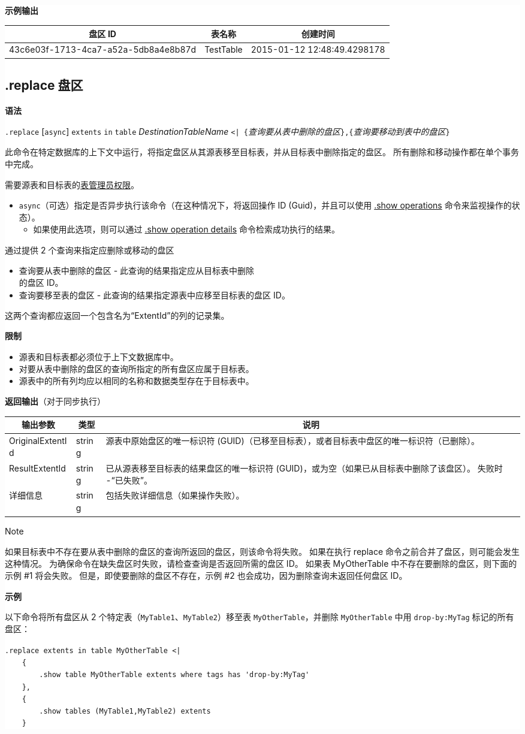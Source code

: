**示例输出**

| 盘区 ID                            | 表名称 | 创建时间                  |
| ------------------------------------ | ---------- | --------------------------- |
| 43c6e03f-1713-4ca7-a52a-5db8a4e8b87d | TestTable  | 2015-01-12 12:48:49.4298178 |

## <a name="replace-extents"></a>.replace 盘区

**语法**

`.replace` [`async`] `extents` `in` `table` _DestinationTableName_ `<| {`_查询要从表中删除的盘区_`},{`_查询要移动到表中的盘区_`}`

此命令在特定数据库的上下文中运行，将指定盘区从其源表移至目标表，并从目标表中删除指定的盘区。
所有删除和移动操作都在单个事务中完成。

需要源表和目标表的[表管理员权限](../management/access-control/role-based-authorization.md)。

- `async`（可选）指定是否异步执行该命令（在这种情况下，将返回操作 ID (Guid)，并且可以使用 [.show operations](operations.md#show-operations) 命令来监视操作的状态）。
  - 如果使用此选项，则可以通过 [.show operation details](operations.md#show-operation-details) 命令检索成功执行的结果。

通过提供 2 个查询来指定应删除或移动的盘区

- 查询要从表中删除的盘区 - 此查询的结果指定应从目标表中删除  
  的盘区 ID。
- 查询要移至表的盘区 - 此查询的结果指定源表中应移至目标表的盘区 ID。

这两个查询都应返回一个包含名为“ExtentId”的列的记录集。

**限制**

- 源表和目标表都必须位于上下文数据库中。
- 对要从表中删除的盘区的查询所指定的所有盘区应属于目标表。
- 源表中的所有列均应以相同的名称和数据类型存在于目标表中。

**返回输出**（对于同步执行）

| 输出参数 | 类型   | 说明                                                                                                                                                                                                           |
| ---------------- | ------ | --------------------------------------------------------------------------------------------------------------------------------------------------------------------------------------------------------------------- |
| OriginalExtentId | string | 源表中原始盘区的唯一标识符 (GUID)（已移至目标表），或者目标表中盘区的唯一标识符（已删除）。                              |
| ResultExtentId   | string | 已从源表移至目标表的结果盘区的唯一标识符 (GUID)，或为空（如果已从目标表中删除了该盘区）。 失败时 -“已失败”。 |
| 详细信息          | string | 包括失败详细信息（如果操作失败）。                                                                                                                                                            |

> [!NOTE]
> 如果目标表中不存在要从表中删除的盘区的查询所返回的盘区，则该命令将失败。 如果在执行 replace 命令之前合并了盘区，则可能会发生这种情况。
> 为确保命令在缺失盘区时失败，请检查查询是否返回所需的盘区 ID。 如果表 MyOtherTable 中不存在要删除的盘区，则下面的示例 #1 将会失败。 但是，即使要删除的盘区不存在，示例 #2 也会成功，因为删除查询未返回任何盘区 ID。

**示例**

以下命令将所有盘区从 2 个特定表（`MyTable1`、`MyTable2`）移至表 `MyOtherTable`，并删除 `MyOtherTable` 中用 `drop-by:MyTag` 标记的所有盘区：

```kusto
.replace extents in table MyOtherTable <|
    {
        .show table MyOtherTable extents where tags has 'drop-by:MyTag'
    },
    {
        .show tables (MyTable1,MyTable2) extents
    }
```
